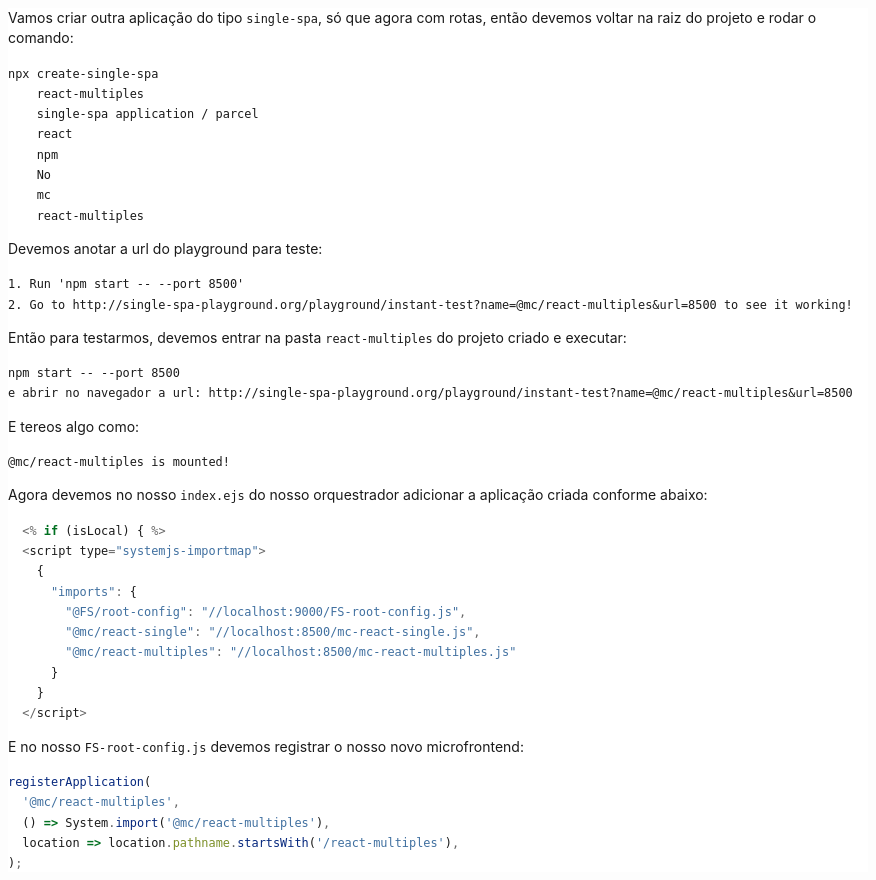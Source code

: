 Vamos criar outra aplicação do tipo `single-spa`, só que agora com rotas, então devemos voltar na raiz do projeto e rodar o comando:

```
npx create-single-spa
    react-multiples
    single-spa application / parcel
    react
    npm
    No
    mc
    react-multiples
```

Devemos anotar a url do playground para teste:

```
1. Run 'npm start -- --port 8500'
2. Go to http://single-spa-playground.org/playground/instant-test?name=@mc/react-multiples&url=8500 to see it working!
```

Então para testarmos, devemos entrar na pasta `react-multiples` do projeto criado e executar:
```
npm start -- --port 8500
e abrir no navegador a url: http://single-spa-playground.org/playground/instant-test?name=@mc/react-multiples&url=8500
```

E tereos algo como:

```
@mc/react-multiples is mounted!
```

Agora devemos no nosso `index.ejs` do nosso orquestrador adicionar a aplicação criada conforme abaixo:

```js
  <% if (isLocal) { %>
  <script type="systemjs-importmap">
    {
      "imports": {
        "@FS/root-config": "//localhost:9000/FS-root-config.js",
        "@mc/react-single": "//localhost:8500/mc-react-single.js",
        "@mc/react-multiples": "//localhost:8500/mc-react-multiples.js"
      }
    }
  </script>
```

E no nosso `FS-root-config.js` devemos registrar o nosso novo microfrontend:

```js
registerApplication(
  '@mc/react-multiples',
  () => System.import('@mc/react-multiples'),
  location => location.pathname.startsWith('/react-multiples'),
);

```
